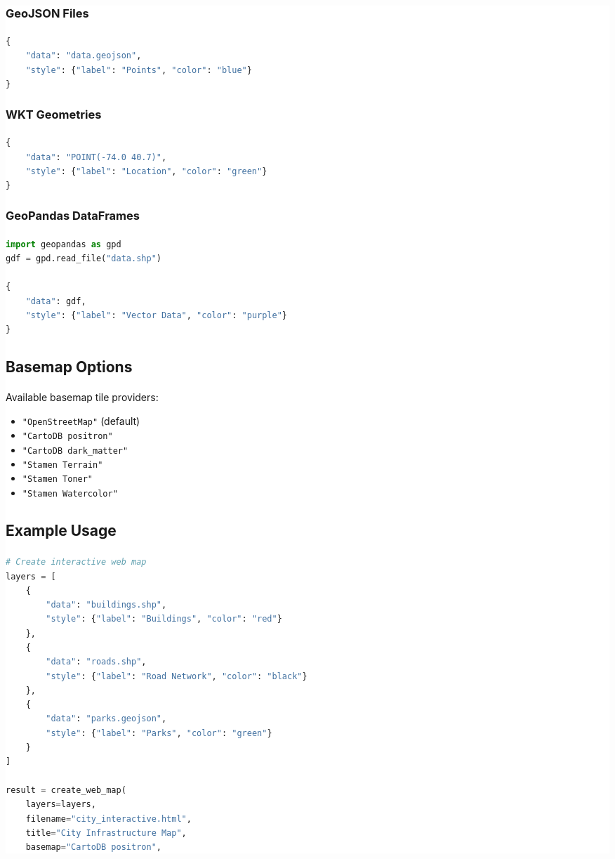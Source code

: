 ### GeoJSON Files

```python
{
    "data": "data.geojson",
    "style": {"label": "Points", "color": "blue"}
}
```

### WKT Geometries

```python
{
    "data": "POINT(-74.0 40.7)",
    "style": {"label": "Location", "color": "green"}
}
```

### GeoPandas DataFrames

```python
import geopandas as gpd
gdf = gpd.read_file("data.shp")

{
    "data": gdf,
    "style": {"label": "Vector Data", "color": "purple"}
}
```

## Basemap Options

Available basemap tile providers:

- `"OpenStreetMap"` (default)
- `"CartoDB positron"`
- `"CartoDB dark_matter"`
- `"Stamen Terrain"`
- `"Stamen Toner"`
- `"Stamen Watercolor"`

## Example Usage

```python
# Create interactive web map
layers = [
    {
        "data": "buildings.shp",
        "style": {"label": "Buildings", "color": "red"}
    },
    {
        "data": "roads.shp",
        "style": {"label": "Road Network", "color": "black"}
    },
    {
        "data": "parks.geojson",
        "style": {"label": "Parks", "color": "green"}
    }
]

result = create_web_map(
    layers=layers,
    filename="city_interactive.html",
    title="City Infrastructure Map",
    basemap="CartoDB positron",
```